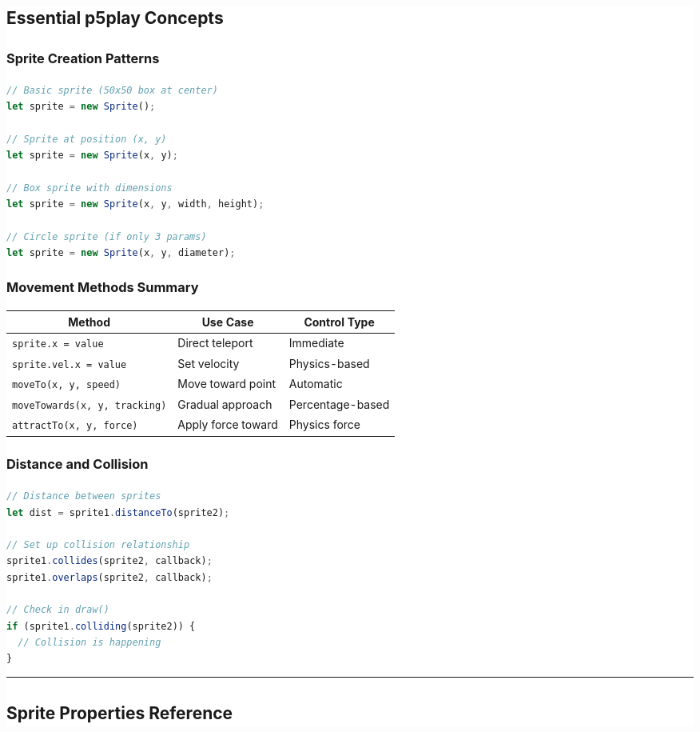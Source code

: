 
## Essential p5play Concepts

### Sprite Creation Patterns

```javascript
// Basic sprite (50x50 box at center)
let sprite = new Sprite();

// Sprite at position (x, y)
let sprite = new Sprite(x, y);

// Box sprite with dimensions
let sprite = new Sprite(x, y, width, height);

// Circle sprite (if only 3 params)
let sprite = new Sprite(x, y, diameter);
```

### Movement Methods Summary

| Method | Use Case | Control Type |
|--------|----------|--------------|
| `sprite.x = value` | Direct teleport | Immediate |
| `sprite.vel.x = value` | Set velocity | Physics-based |
| `moveTo(x, y, speed)` | Move toward point | Automatic |
| `moveTowards(x, y, tracking)` | Gradual approach | Percentage-based |
| `attractTo(x, y, force)` | Apply force toward | Physics force |

### Distance and Collision

```javascript
// Distance between sprites
let dist = sprite1.distanceTo(sprite2);

// Set up collision relationship
sprite1.collides(sprite2, callback);
sprite1.overlaps(sprite2, callback);

// Check in draw()
if (sprite1.colliding(sprite2)) {
  // Collision is happening
}
```

---

## Sprite Properties Reference
